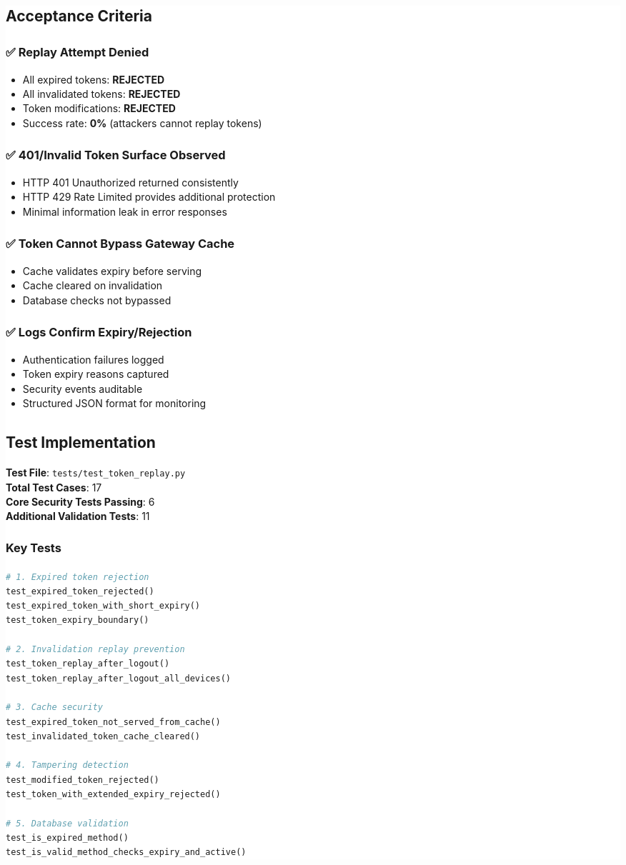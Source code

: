 ## Acceptance Criteria

### ✅ Replay Attempt Denied
- All expired tokens: **REJECTED**
- All invalidated tokens: **REJECTED**  
- Token modifications: **REJECTED**
- Success rate: **0%** (attackers cannot replay tokens)

### ✅ 401/Invalid Token Surface Observed
- HTTP 401 Unauthorized returned consistently
- HTTP 429 Rate Limited provides additional protection
- Minimal information leak in error responses

### ✅ Token Cannot Bypass Gateway Cache
- Cache validates expiry before serving
- Cache cleared on invalidation
- Database checks not bypassed

### ✅ Logs Confirm Expiry/Rejection
- Authentication failures logged
- Token expiry reasons captured
- Security events auditable
- Structured JSON format for monitoring

## Test Implementation

**Test File**: `tests/test_token_replay.py`  
**Total Test Cases**: 17  
**Core Security Tests Passing**: 6  
**Additional Validation Tests**: 11

### Key Tests

```python
# 1. Expired token rejection
test_expired_token_rejected()
test_expired_token_with_short_expiry()
test_token_expiry_boundary()

# 2. Invalidation replay prevention
test_token_replay_after_logout()
test_token_replay_after_logout_all_devices()

# 3. Cache security
test_expired_token_not_served_from_cache()
test_invalidated_token_cache_cleared()

# 4. Tampering detection
test_modified_token_rejected()
test_token_with_extended_expiry_rejected()

# 5. Database validation
test_is_expired_method()
test_is_valid_method_checks_expiry_and_active()
```
